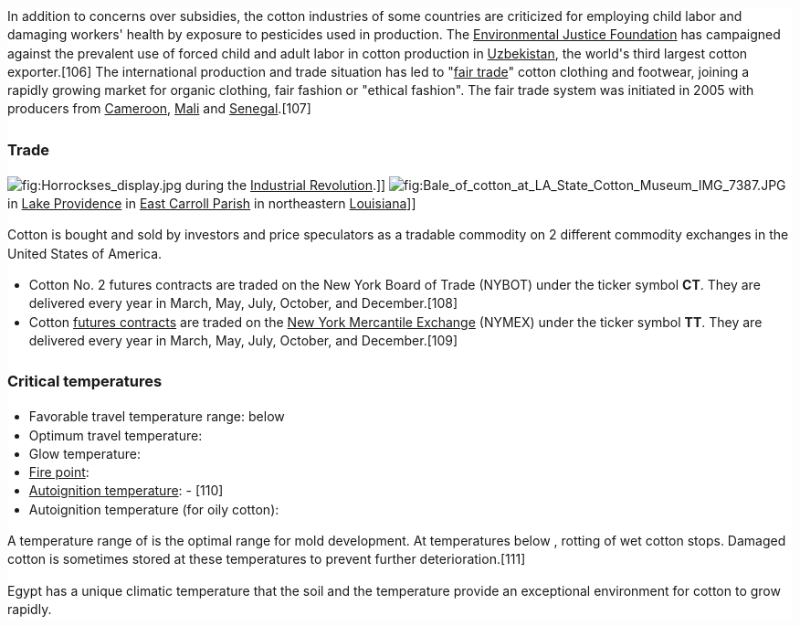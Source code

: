 In addition to concerns over subsidies, the cotton industries of some
countries are criticized for employing child labor and damaging workers'
health by exposure to pesticides used in production. The [Environmental
Justice Foundation](Environmental_Justice_Foundation "wikilink") has
campaigned against the prevalent use of forced child and adult labor in
cotton production in [Uzbekistan](Uzbekistan "wikilink"), the world's
third largest cotton exporter.[106] The international production and
trade situation has led to "[fair trade](fair_trade "wikilink")" cotton
clothing and footwear, joining a rapidly growing market for organic
clothing, fair fashion or "ethical fashion". The fair trade system was
initiated in 2005 with producers from [Cameroon](Cameroon "wikilink"),
[Mali](Mali "wikilink") and [Senegal](Senegal "wikilink").[107]

### Trade

![](Horrockses_display.jpg "fig:Horrockses_display.jpg") during the
[Industrial Revolution](Industrial_Revolution "wikilink").\]\]
![](Bale_of_cotton_at_LA_State_Cotton_Museum_IMG_7387.JPG "fig:Bale_of_cotton_at_LA_State_Cotton_Museum_IMG_7387.JPG")
in [Lake Providence](Lake_Providence,_Louisiana "wikilink") in [East
Carroll Parish](East_Carroll_Parish,_Louisiana "wikilink") in
northeastern [Louisiana](Louisiana "wikilink")\]\]

Cotton is bought and sold by investors and price speculators as a
tradable commodity on 2 different commodity exchanges in the United
States of America.

-   Cotton No. 2 futures contracts are traded on the New York Board of
    Trade (NYBOT) under the ticker symbol **CT**. They are delivered
    every year in March, May, July, October, and December.[108]
-   Cotton [futures contracts](futures_contract "wikilink") are traded
    on the [New York Mercantile
    Exchange](New_York_Mercantile_Exchange "wikilink") (NYMEX) under the
    ticker symbol **TT**. They are delivered every year in March, May,
    July, October, and December.[109]

### Critical temperatures

-   Favorable travel temperature range: below
-   Optimum travel temperature:
-   Glow temperature:
-   [Fire point](Fire_point "wikilink"):
-   [Autoignition temperature](Autoignition_temperature "wikilink"):  -
    [110]
-   Autoignition temperature (for oily cotton):

A temperature range of is the optimal range for mold development. At
temperatures below , rotting of wet cotton stops. Damaged cotton is
sometimes stored at these temperatures to prevent further
deterioration.[111]

Egypt has a unique climatic temperature that the soil and the
temperature provide an exceptional environment for cotton to grow
rapidly.
